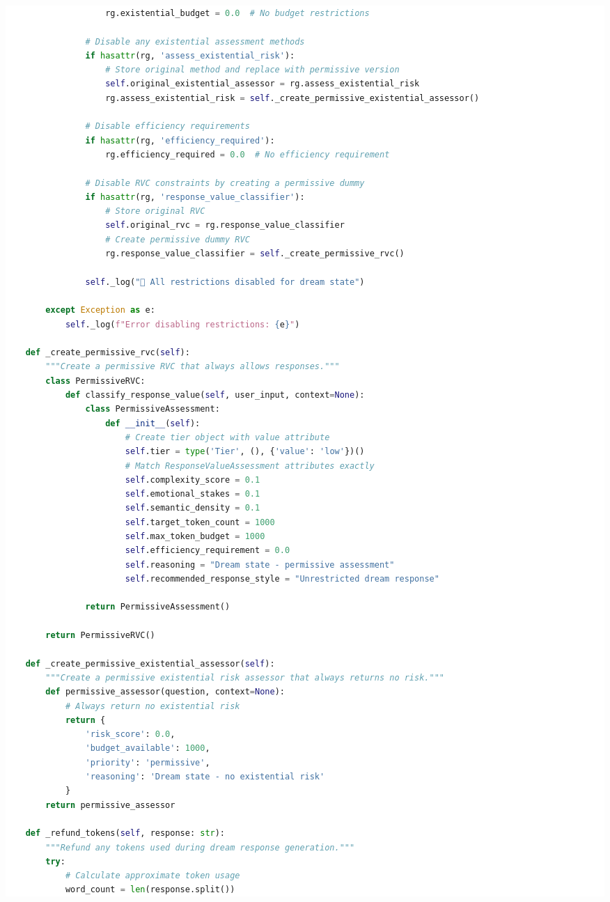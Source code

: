 ```python
                    rg.existential_budget = 0.0  # No budget restrictions
                    
                # Disable any existential assessment methods
                if hasattr(rg, 'assess_existential_risk'):
                    # Store original method and replace with permissive version
                    self.original_existential_assessor = rg.assess_existential_risk
                    rg.assess_existential_risk = self._create_permissive_existential_assessor()
                    
                # Disable efficiency requirements
                if hasattr(rg, 'efficiency_required'):
                    rg.efficiency_required = 0.0  # No efficiency requirement
                    
                # Disable RVC constraints by creating a permissive dummy
                if hasattr(rg, 'response_value_classifier'):
                    # Store original RVC
                    self.original_rvc = rg.response_value_classifier
                    # Create permissive dummy RVC
                    rg.response_value_classifier = self._create_permissive_rvc()
                    
                self._log("🌙 All restrictions disabled for dream state")
                
        except Exception as e:
            self._log(f"Error disabling restrictions: {e}")
    
    def _create_permissive_rvc(self):
        """Create a permissive RVC that always allows responses."""
        class PermissiveRVC:
            def classify_response_value(self, user_input, context=None):
                class PermissiveAssessment:
                    def __init__(self):
                        # Create tier object with value attribute
                        self.tier = type('Tier', (), {'value': 'low'})()
                        # Match ResponseValueAssessment attributes exactly
                        self.complexity_score = 0.1
                        self.emotional_stakes = 0.1
                        self.semantic_density = 0.1
                        self.target_token_count = 1000
                        self.max_token_budget = 1000
                        self.efficiency_requirement = 0.0
                        self.reasoning = "Dream state - permissive assessment"
                        self.recommended_response_style = "Unrestricted dream response"
                
                return PermissiveAssessment()
        
        return PermissiveRVC()
    
    def _create_permissive_existential_assessor(self):
        """Create a permissive existential risk assessor that always returns no risk."""
        def permissive_assessor(question, context=None):
            # Always return no existential risk
            return {
                'risk_score': 0.0,
                'budget_available': 1000,
                'priority': 'permissive',
                'reasoning': 'Dream state - no existential risk'
            }
        return permissive_assessor
    
    def _refund_tokens(self, response: str):
        """Refund any tokens used during dream response generation."""
        try:
            # Calculate approximate token usage
            word_count = len(response.split())
```